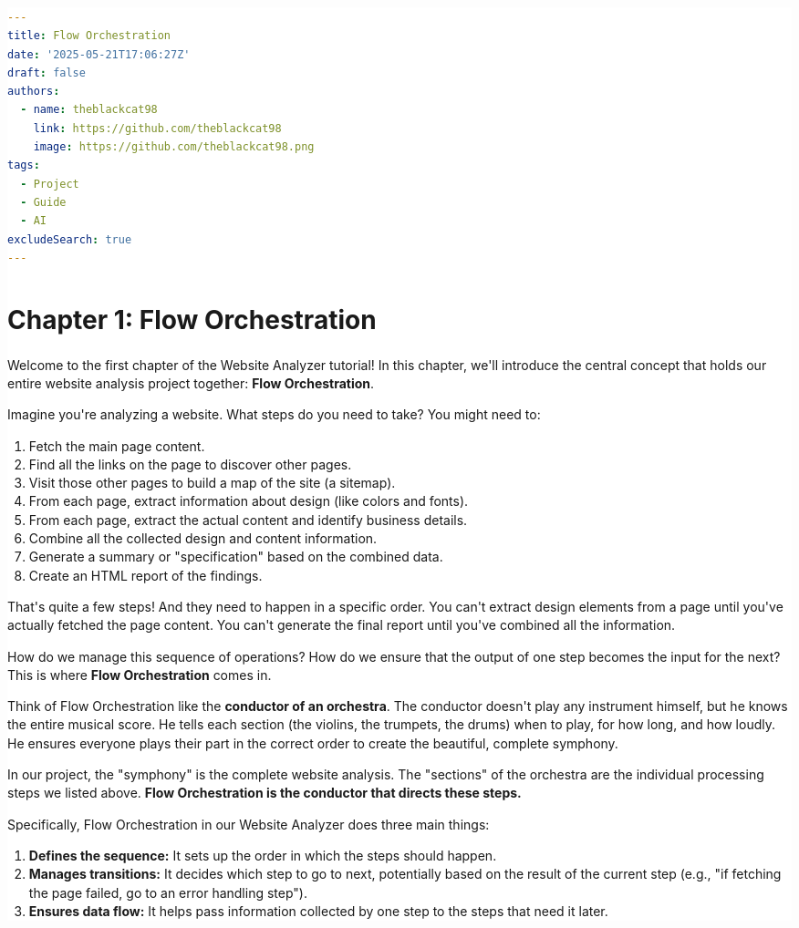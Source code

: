 ```yaml
---
title: Flow Orchestration
date: '2025-05-21T17:06:27Z'
draft: false
authors:
  - name: theblackcat98
    link: https://github.com/theblackcat98
    image: https://github.com/theblackcat98.png
tags:
  - Project
  - Guide
  - AI
excludeSearch: true
---
```



# Chapter 1: Flow Orchestration

Welcome to the first chapter of the Website Analyzer tutorial! In this chapter, we'll introduce the central concept that holds our entire website analysis project together: **Flow Orchestration**.

Imagine you're analyzing a website. What steps do you need to take? You might need to:

1.  Fetch the main page content.
2.  Find all the links on the page to discover other pages.
3.  Visit those other pages to build a map of the site (a sitemap).
4.  From each page, extract information about design (like colors and fonts).
5.  From each page, extract the actual content and identify business details.
6.  Combine all the collected design and content information.
7.  Generate a summary or "specification" based on the combined data.
8.  Create an HTML report of the findings.

That's quite a few steps! And they need to happen in a specific order. You can't extract design elements from a page until you've actually fetched the page content. You can't generate the final report until you've combined all the information.

How do we manage this sequence of operations? How do we ensure that the output of one step becomes the input for the next? This is where **Flow Orchestration** comes in.

Think of Flow Orchestration like the **conductor of an orchestra**. The conductor doesn't play any instrument himself, but he knows the entire musical score. He tells each section (the violins, the trumpets, the drums) when to play, for how long, and how loudly. He ensures everyone plays their part in the correct order to create the beautiful, complete symphony.

In our project, the "symphony" is the complete website analysis. The "sections" of the orchestra are the individual processing steps we listed above. **Flow Orchestration is the conductor that directs these steps.**

Specifically, Flow Orchestration in our Website Analyzer does three main things:

1.  **Defines the sequence:** It sets up the order in which the steps should happen.
2.  **Manages transitions:** It decides which step to go to next, potentially based on the result of the current step (e.g., "if fetching the page failed, go to an error handling step").
3.  **Ensures data flow:** It helps pass information collected by one step to the steps that need it later.
